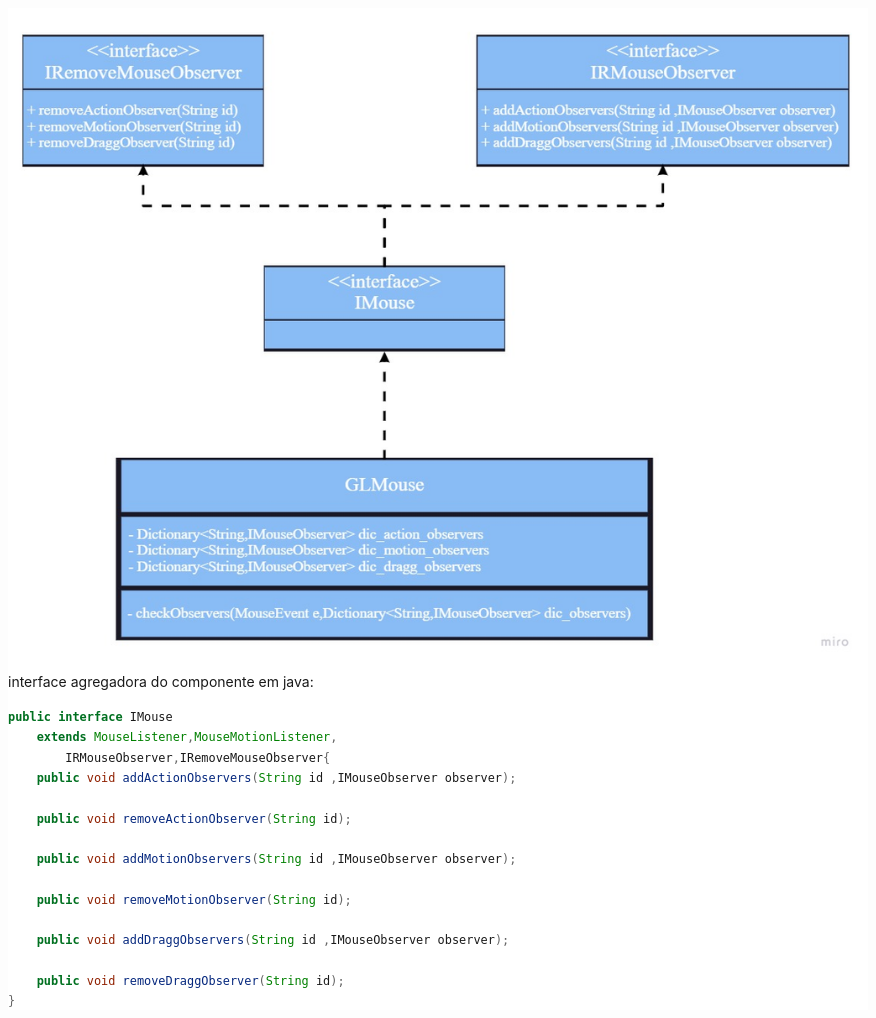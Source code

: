 ![Mouse-Interfaces](https://github.com/AndreTells/tarefasMC322/blob/main/Le%20Ville(New)/images/diagrama-interfaces-mouse.jpg)
interface agregadora do componente em java:
~~~java 
public interface IMouse
	extends MouseListener,MouseMotionListener,
		IRMouseObserver,IRemoveMouseObserver{
	public void addActionObservers(String id ,IMouseObserver observer);
	
	public void removeActionObserver(String id);
	 
	public void addMotionObservers(String id ,IMouseObserver observer);
	
	public void removeMotionObserver(String id);
	
	public void addDraggObservers(String id ,IMouseObserver observer);
	
	public void removeDraggObserver(String id);
}
~~~
